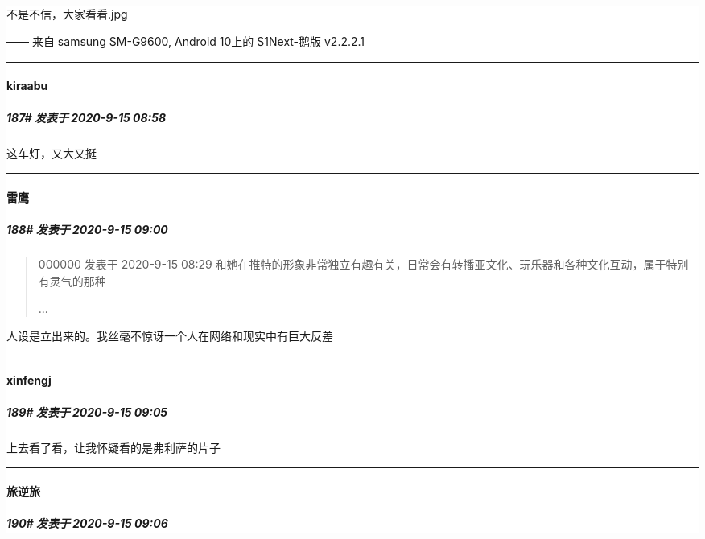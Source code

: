 
不是不信，大家看看.jpg

—— 来自 samsung SM-G9600, Android 10上的 [S1Next-鹅版](https://github.com/ykrank/S1-Next/releases) v2.2.2.1







*****

####  kiraabu  
##### 187#       发表于 2020-9-15 08:58




这车灯，又大又挺







*****

####  雷鹰  
##### 188#       发表于 2020-9-15 09:00



<blockquote>000000 发表于 2020-9-15 08:29
和她在推特的形象非常独立有趣有关，日常会有转播亚文化、玩乐器和各种文化互动，属于特别有灵气的那种


 ...</blockquote>
人设是立出来的。我丝毫不惊讶一个人在网络和现实中有巨大反差







*****

####  xinfengj  
##### 189#       发表于 2020-9-15 09:05




上去看了看，让我怀疑看的是弗利萨的片子







*****

####  旅逆旅  
##### 190#       发表于 2020-9-15 09:06
